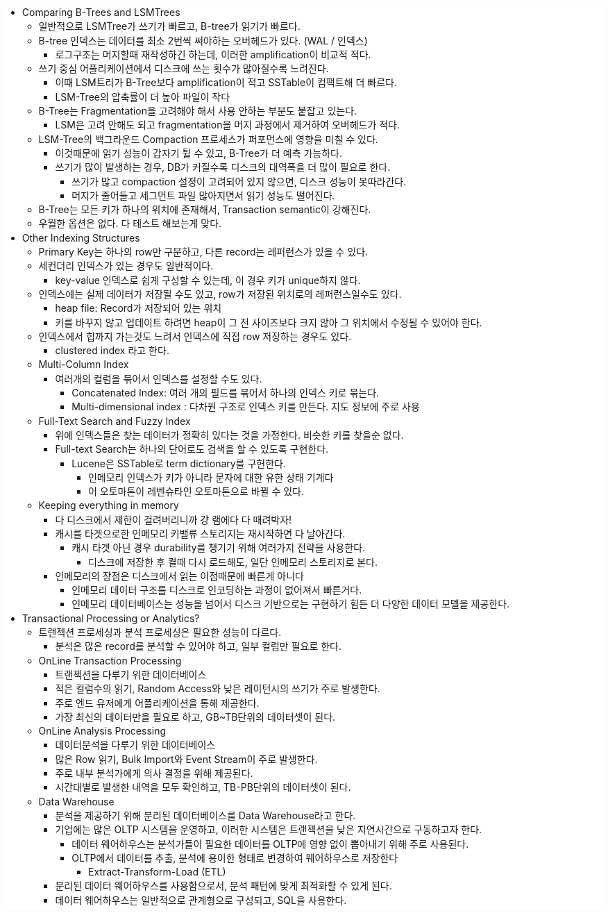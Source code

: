 - Comparing B-Trees and LSMTrees
	- 일반적으로 LSMTree가 쓰기가 빠르고, B-tree가 읽기가 빠르다.
	- B-tree 인덱스는 데이터를 최소 2번씩 써야하는 오버헤드가 있다. (WAL / 인덱스)
		- 로그구조는 머지할때 재작성하긴 하는데, 이러한 amplification이 비교적 적다.
	- 쓰기 중심 어플리케이션에서 디스크에 쓰는 횟수가 많아질수록 느려진다.
		- 이때 LSM트리가 B-Tree보다 amplification이 적고 SSTable이 컴팩트해 더 빠르다.
		- LSM-Tree의 압축률이 더 높아 파일이 작다
	- B-Tree는 Fragmentation을 고려해야 해서 사용 안하는 부분도 붙잡고 있는다.
		- LSM은 고려 안해도 되고 fragmentation을 머지 과정에서 제거하여 오버헤드가 적다.
	- LSM-Tree의 백그라운드 Compaction 프로세스가 퍼포먼스에 영향을 미칠 수 있다.
		- 이것때문에 읽기 성능이 갑자기 튈 수 있고, B-Tree가 더 예측 가능하다.
		- 쓰기가 많이 발생하는 경우, DB가 커질수록 디스크의 대역폭을 더 많이 필요로 한다.
			- 쓰기가 많고 compaction 설정이 고려되어 있지 않으면, 디스크 성능이 못따라간다.
			- 머지가 줄어들고 세그먼트 파일 많아지면서 읽기 성능도 떨어진다.
	- B-Tree는 모든 키가 하나의 위치에 존재해서, Transaction semantic이 강해진다.
	- 우월한 옵션은 없다. 다 테스트 해보는게 맞다.
- Other Indexing Structures
	- Primary Key는 하나의 row만 구분하고, 다른 record는 레퍼런스가 있을 수 있다.
	- 세컨더리 인덱스가 있는 경우도 일반적이다.
		- key-value 인덱스로 쉽게 구성할 수 있는데, 이 경우 키가 unique하지 않다.
	- 인덱스에는 실제 데이터가 저장될 수도 있고, row가 저장된 위치로의 레퍼런스일수도 있다.
		- heap file: Record가 저장되어 있는 위치
		- 키를 바꾸지 않고 업데이트 하려면 heap이 그 전 사이즈보다 크지 않아 그 위치에서 수정될 수 있어야 한다.
	- 인덱스에서 힙까지 가는것도 느려서 인덱스에 직접 row 저장하는 경우도 있다.
		- clustered index 라고 한다.
	- Multi-Column Index
		- 여러개의 컬럼을 묶어서 인덱스를 설정할 수도 있다.
			- Concatenated Index: 여러 개의 필드를 묶어서 하나의 인덱스 키로 묶는다.
			- Multi-dimensional index : 다차원 구조로 인덱스 키를 만든다. 지도 정보에 주로 사용
	- Full-Text Search and Fuzzy Index
		- 위에 인덱스들은 찾는 데이터가 정확히 있다는 것을 가정한다. 비슷한 키를 찾을순 없다.
		- Full-text Search는 하나의 단어로도 검색을 할 수 있도록 구현한다.
			- Lucene은 SSTable로 term dictionary를 구현한다.
				- 인메모리 인덱스가 키가 아니라 문자에 대한 유한 상태 기계다
				- 이 오토마톤이 레벤슈타인 오토마톤으로 바뀔 수 있다.
	- Keeping everything in memory
		- 다 디스크에서 제한이 걸려버리니까 걍 램에다 다 때려박자!
		- 캐시를 타겟으로한 인메모리 키밸류 스토리지는 재시작하면 다 날아간다.
			- 캐시 타겟 아닌 경우 durability를 챙기기 위해 여러가지 전략을 사용한다.
				- 디스크에 저장한 후 켤때 다시 로드해도, 일단 인메모리 스토리지로 본다.
		- 인메모리의 장점은 디스크에서 읽는 이점때문에 빠른게 아니다
			- 인메모리 데이터 구조를 디스크로 인코딩하는 과정이 없어져서 빠른거다.
			- 인메모리 데이터베이스는 성능을 넘어서 디스크 기반으로는 구현하기 힘든 더 다양한 데이터 모델을 제공한다.
- Transactional Processing or Analytics?
	- 트랜젝션 프로세싱과 분석 프로세싱은 필요한 성능이 다르다.
		- 분석은 많은 record를 분석할 수 있어야 하고, 일부 컬럼만 필요로 한다.
	- OnLine Transaction Processing
		- 트랜젝션을 다루기 위한 데이터베이스
		- 적은 컬럼수의 읽기, Random Access와 낮은 레이턴시의 쓰기가 주로 발생한다.
		- 주로 엔드 유저에게 어플리케이션을 통해 제공한다.
		- 가장 최신의 데이터만을 필요로 하고, GB~TB단위의 데이터셋이 된다.
	- OnLine Analysis Processing
		- 데이터분석을 다루기 위한 데이터베이스
		- 많은 Row 읽기, Bulk Import와 Event Stream이 주로 발생한다.
		- 주로 내부 분석가에게 의사 결정을 위해 제공된다.
		- 시간대별로 발생한 내역을 모두 확인하고, TB-PB단위의 데이터셋이 된다.
	- Data Warehouse
		- 분석을 제공하기 위해 분리된 데이터베이스를 Data Warehouse라고 한다.
		- 기업에는 많은 OLTP 시스템을 운영하고, 이러한 시스템은 트랜젝션을 낮은 지연시간으로 구동하고자 한다.
			- 데이터 웨어하우스는 분석가들이 필요한 데이터를 OLTP에 영향 없이 뽑아내기 위해 주로 사용된다.
			- OLTP에서 데이터를 추출, 분석에 용이한 형태로 변경하여 웨어하우스로 저장한다
				- Extract-Transform-Load (ETL)
		- 분리된 데이터 웨어하우스를 사용함으로서, 분석 패턴에 맞게 최적화할 수 있게 된다.
		- 데이터 웨어하우스는 일반적으로 관계형으로 구성되고, SQL을 사용한다.